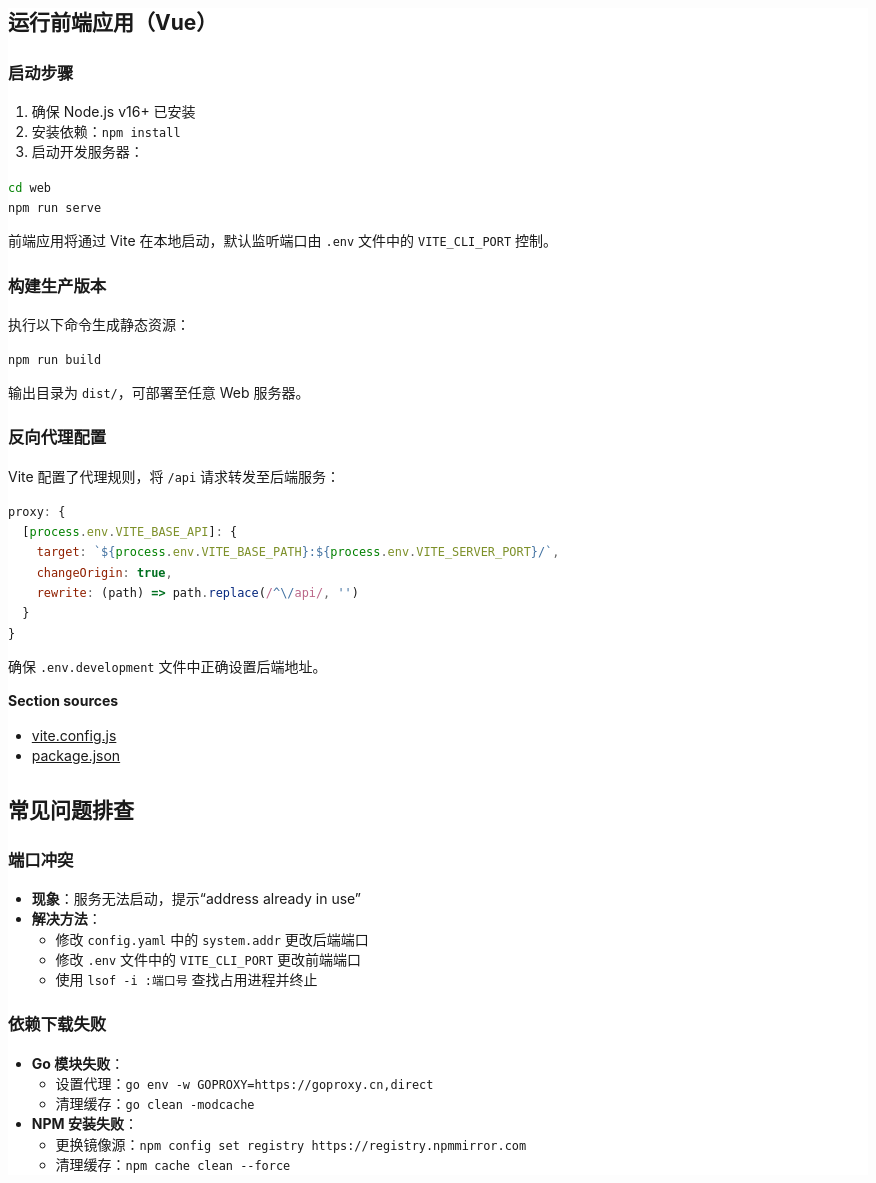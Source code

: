 ## 运行前端应用（Vue）
### 启动步骤
1. 确保 Node.js v16+ 已安装
2. 安装依赖：`npm install`
3. 启动开发服务器：

```bash
cd web
npm run serve
```

前端应用将通过 Vite 在本地启动，默认监听端口由 `.env` 文件中的 `VITE_CLI_PORT` 控制。

### 构建生产版本
执行以下命令生成静态资源：

```bash
npm run build
```

输出目录为 `dist/`，可部署至任意 Web 服务器。

### 反向代理配置
Vite 配置了代理规则，将 `/api` 请求转发至后端服务：

```js
proxy: {
  [process.env.VITE_BASE_API]: {
    target: `${process.env.VITE_BASE_PATH}:${process.env.VITE_SERVER_PORT}/`,
    changeOrigin: true,
    rewrite: (path) => path.replace(/^\/api/, '')
  }
}
```

确保 `.env.development` 文件中正确设置后端地址。

**Section sources**
- [vite.config.js](file://web/vite.config.js#L1-L122)
- [package.json](file://web/package.json#L1-L86)

## 常见问题排查
### 端口冲突
- **现象**：服务无法启动，提示“address already in use”
- **解决方法**：
  - 修改 `config.yaml` 中的 `system.addr` 更改后端端口
  - 修改 `.env` 文件中的 `VITE_CLI_PORT` 更改前端端口
  - 使用 `lsof -i :端口号` 查找占用进程并终止

### 依赖下载失败
- **Go 模块失败**：
  - 设置代理：`go env -w GOPROXY=https://goproxy.cn,direct`
  - 清理缓存：`go clean -modcache`
- **NPM 安装失败**：
  - 更换镜像源：`npm config set registry https://registry.npmmirror.com`
  - 清理缓存：`npm cache clean --force`
